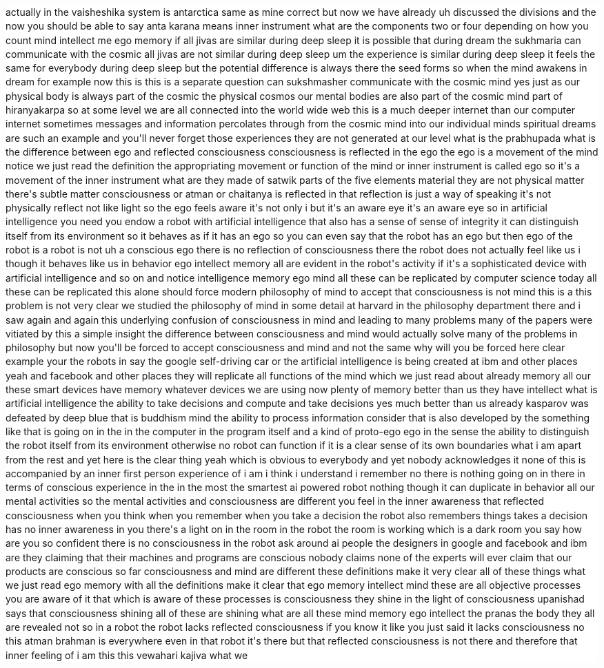 actually in the vaisheshika system is antarctica same as mine correct but now we have already uh discussed the divisions and the now you should be able to say anta karana means inner instrument what are the components two or four depending on how you count mind intellect me ego memory if all jivas are similar during deep sleep it is possible that during dream the sukhmaria can communicate with the cosmic all jivas are not similar during deep sleep um the experience is similar during deep sleep it feels the same for everybody during deep sleep but the potential difference is always there the seed forms so when the mind awakens in dream for example now this is this is a separate question can sukshmasher communicate with the cosmic mind yes just as our physical body is always part of the cosmic the physical cosmos our mental bodies are also part of the cosmic mind part of hiranyakarpa so at some level we are all connected into the world wide web this is a much deeper internet than our computer internet sometimes messages and information percolates through from the cosmic mind into our individual minds spiritual dreams are such an example and you'll never forget those experiences they are not generated at our level what is the prabhupada what is the difference between ego and reflected consciousness consciousness is reflected in the ego the ego is a movement of the mind notice we just read the definition the appropriating movement or function of the mind or inner instrument is called ego so it's a movement of the inner instrument what are they made of satwik parts of the five elements material they are not physical matter there's subtle matter consciousness or atman or chaitanya is reflected in that reflection is just a way of speaking it's not physically reflect not like light so the ego feels aware it's not only i but it's an aware eye it's an aware eye so in artificial intelligence you need you endow a robot with artificial intelligence that also has a sense of sense of integrity it can distinguish itself from its environment so it behaves as if it has an ego so you can even say that the robot has an ego but then ego of the robot is a robot is not uh a conscious ego there is no reflection of consciousness there the robot does not actually feel like us i though it behaves like us in behavior ego intellect memory all are evident in the robot's activity if it's a sophisticated device with artificial intelligence and so on and notice intelligence memory ego mind all these can be replicated by computer science today all these can be replicated this alone should force modern philosophy of mind to accept that consciousness is not mind this is a this problem is not very clear we studied the philosophy of mind in some detail at harvard in the philosophy department there and i saw again and again this underlying confusion of consciousness in mind and leading to many problems many of the papers were vitiated by this a simple insight the difference between consciousness and mind would actually solve many of the problems in philosophy but now you'll be forced to accept consciousness and mind and not the same why will you be forced here clear example your the robots in say the google self-driving car or the artificial intelligence is being created at ibm and other places yeah and facebook and other places they will replicate all functions of the mind which we just read about already memory all our these smart devices have memory whatever devices we are using now plenty of memory better than us they have intellect what is artificial intelligence the ability to take decisions and compute and take decisions yes much better than us already kasparov was defeated by deep blue that is buddhism mind the ability to process information consider that is also developed by the something like that is going on in the in the computer in the program itself and a kind of proto-ego ego in the sense the ability to distinguish the robot itself from its environment otherwise no robot can function if it is a clear sense of its own boundaries what i am apart from the rest and yet here is the clear thing yeah which is obvious to everybody and yet nobody acknowledges it none of this is accompanied by an inner first person experience of i am i think i understand i remember no there is nothing going on in there in terms of conscious experience in the in the most the smartest ai powered robot nothing though it can duplicate in behavior all our mental activities so the mental activities and consciousness are different you feel in the inner awareness that reflected consciousness when you think when you remember when you take a decision the robot also remembers things takes a decision has no inner awareness in you there's a light on in the room in the robot the room is working which is a dark room you say how are you so confident there is no consciousness in the robot ask around ai people the designers in google and facebook and ibm are they claiming that their machines and programs are conscious nobody claims none of the experts will ever claim that our products are conscious so far consciousness and mind are different these definitions make it very clear all of these things what we just read ego memory with all the definitions make it clear that ego memory intellect mind these are all objective processes you are aware of it that which is aware of these processes is consciousness they shine in the light of consciousness upanishad says that consciousness shining all of these are shining what are all these mind memory ego intellect the pranas the body they all are revealed not so in a robot the robot lacks reflected consciousness if you know it like you just said it lacks consciousness no this atman brahman is everywhere even in that robot it's there but that reflected consciousness is not there and therefore that inner feeling of i am this this vewahari kajiva what we